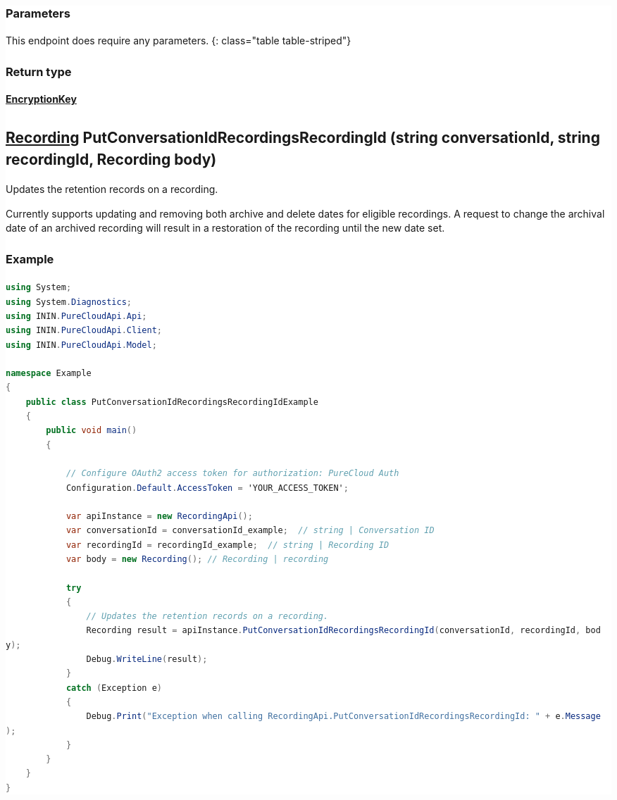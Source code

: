 ### Parameters
This endpoint does require any parameters.
{: class="table table-striped"}

### Return type

[**EncryptionKey**](EncryptionKey.html)

<a name="putconversationidrecordingsrecordingid"></a>

## [**Recording**](Recording.html) PutConversationIdRecordingsRecordingId (string conversationId, string recordingId, Recording body)

Updates the retention records on a recording.

Currently supports updating and removing both archive and delete dates for eligible recordings. A request to change the archival date of an archived recording will result in a restoration of the recording until the new date set. 

### Example
~~~csharp
using System;
using System.Diagnostics;
using ININ.PureCloudApi.Api;
using ININ.PureCloudApi.Client;
using ININ.PureCloudApi.Model;

namespace Example
{
    public class PutConversationIdRecordingsRecordingIdExample
    {
        public void main()
        {
            
            // Configure OAuth2 access token for authorization: PureCloud Auth
            Configuration.Default.AccessToken = 'YOUR_ACCESS_TOKEN';

            var apiInstance = new RecordingApi();
            var conversationId = conversationId_example;  // string | Conversation ID
            var recordingId = recordingId_example;  // string | Recording ID
            var body = new Recording(); // Recording | recording

            try
            {
                // Updates the retention records on a recording.
                Recording result = apiInstance.PutConversationIdRecordingsRecordingId(conversationId, recordingId, body);
                Debug.WriteLine(result);
            }
            catch (Exception e)
            {
                Debug.Print("Exception when calling RecordingApi.PutConversationIdRecordingsRecordingId: " + e.Message );
            }
        }
    }
}
~~~
